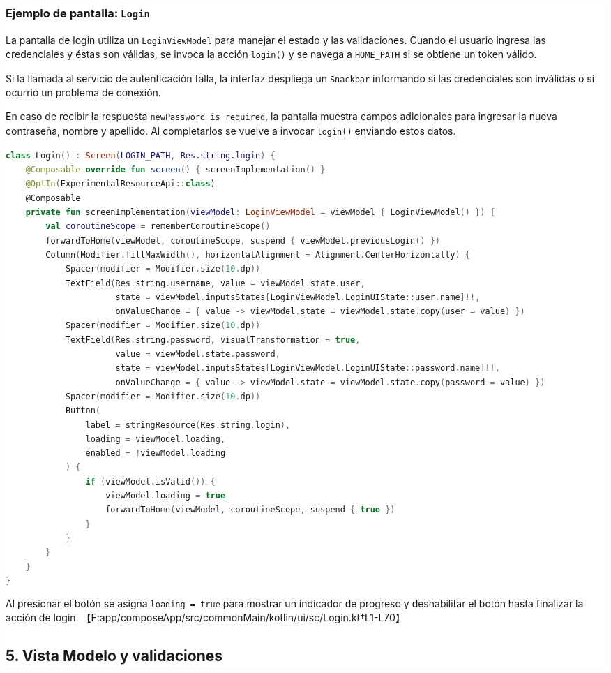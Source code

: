 ### Ejemplo de pantalla: `Login`

La pantalla de login utiliza un `LoginViewModel` para manejar el estado y las validaciones. Cuando el usuario ingresa las credenciales y éstas son válidas, se invoca la acción `login()` y se navega a `HOME_PATH` si se obtiene un token válido.

Si la llamada al servicio de autenticación falla, la interfaz despliega un `Snackbar` informando si las credenciales son inválidas o si ocurrió un problema de conexión.

En caso de recibir la respuesta `newPassword is required`, la pantalla muestra campos adicionales para ingresar la nueva contraseña, nombre y apellido. Al completarlos se vuelve a invocar `login()` enviando estos datos.

```kotlin
class Login() : Screen(LOGIN_PATH, Res.string.login) {
    @Composable override fun screen() { screenImplementation() }
    @OptIn(ExperimentalResourceApi::class)
    @Composable
    private fun screenImplementation(viewModel: LoginViewModel = viewModel { LoginViewModel() }) {
        val coroutineScope = rememberCoroutineScope()
        forwardToHome(viewModel, coroutineScope, suspend { viewModel.previousLogin() })
        Column(Modifier.fillMaxWidth(), horizontalAlignment = Alignment.CenterHorizontally) {
            Spacer(modifier = Modifier.size(10.dp))
            TextField(Res.string.username, value = viewModel.state.user,
                      state = viewModel.inputsStates[LoginViewModel.LoginUIState::user.name]!!,
                      onValueChange = { value -> viewModel.state = viewModel.state.copy(user = value) })
            Spacer(modifier = Modifier.size(10.dp))
            TextField(Res.string.password, visualTransformation = true,
                      value = viewModel.state.password,
                      state = viewModel.inputsStates[LoginViewModel.LoginUIState::password.name]!!,
                      onValueChange = { value -> viewModel.state = viewModel.state.copy(password = value) })
            Spacer(modifier = Modifier.size(10.dp))
            Button(
                label = stringResource(Res.string.login),
                loading = viewModel.loading,
                enabled = !viewModel.loading
            ) {
                if (viewModel.isValid()) {
                    viewModel.loading = true
                    forwardToHome(viewModel, coroutineScope, suspend { true })
                }
            }
        }
    }
}
```
Al presionar el botón se asigna `loading = true` para mostrar un indicador de progreso y deshabilitar el botón hasta finalizar la acción de login.
【F:app/composeApp/src/commonMain/kotlin/ui/sc/Login.kt†L1-L70】

## 5. Vista Modelo y validaciones
